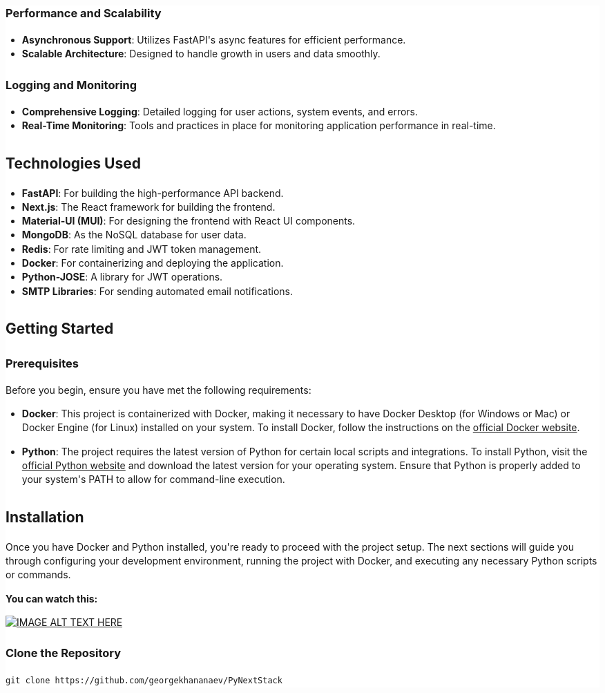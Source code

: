 ### Performance and Scalability
- **Asynchronous Support**: Utilizes FastAPI's async features for efficient performance.
- **Scalable Architecture**: Designed to handle growth in users and data smoothly.

### Logging and Monitoring
- **Comprehensive Logging**: Detailed logging for user actions, system events, and errors.
- **Real-Time Monitoring**: Tools and practices in place for monitoring application performance in real-time.

## Technologies Used

- **FastAPI**: For building the high-performance API backend.
- **Next.js**: The React framework for building the frontend.
- **Material-UI (MUI)**: For designing the frontend with React UI components.
- **MongoDB**: As the NoSQL database for user data.
- **Redis**: For rate limiting and JWT token management.
- **Docker**: For containerizing and deploying the application.
- **Python-JOSE**: A library for JWT operations.
- **SMTP Libraries**: For sending automated email notifications.

## Getting Started

### Prerequisites

Before you begin, ensure you have met the following requirements:

- **Docker**: This project is containerized with Docker, making it necessary to have Docker Desktop (for Windows or Mac) or Docker Engine (for Linux) installed on your system. To install Docker, follow the instructions on the [official Docker website](https://docs.docker.com/get-docker/).

- **Python**: The project requires the latest version of Python for certain local scripts and integrations. To install Python, visit the [official Python website](https://www.python.org/downloads/) and download the latest version for your operating system. Ensure that Python is properly added to your system's PATH to allow for command-line execution.


## Installation
Once you have Docker and Python installed, you're ready to proceed with the project setup. The next sections will guide you through configuring your development environment, running the project with Docker, and executing any necessary Python scripts or commands.


**You can watch this:**

[![IMAGE ALT TEXT HERE](https://i9.ytimg.com/vi/H2oYT-Ame9w/maxresdefault.jpg?v=660965c5&sqp=CNjKpbAG&rs=AOn4CLDdw8xBoa0h7eeR4MRY-U2QDDAwYw)](https://youtu.be/H2oYT-Ame9w)


### Clone the Repository
   ```shell
   git clone https://github.com/georgekhananaev/PyNextStack
   ```
